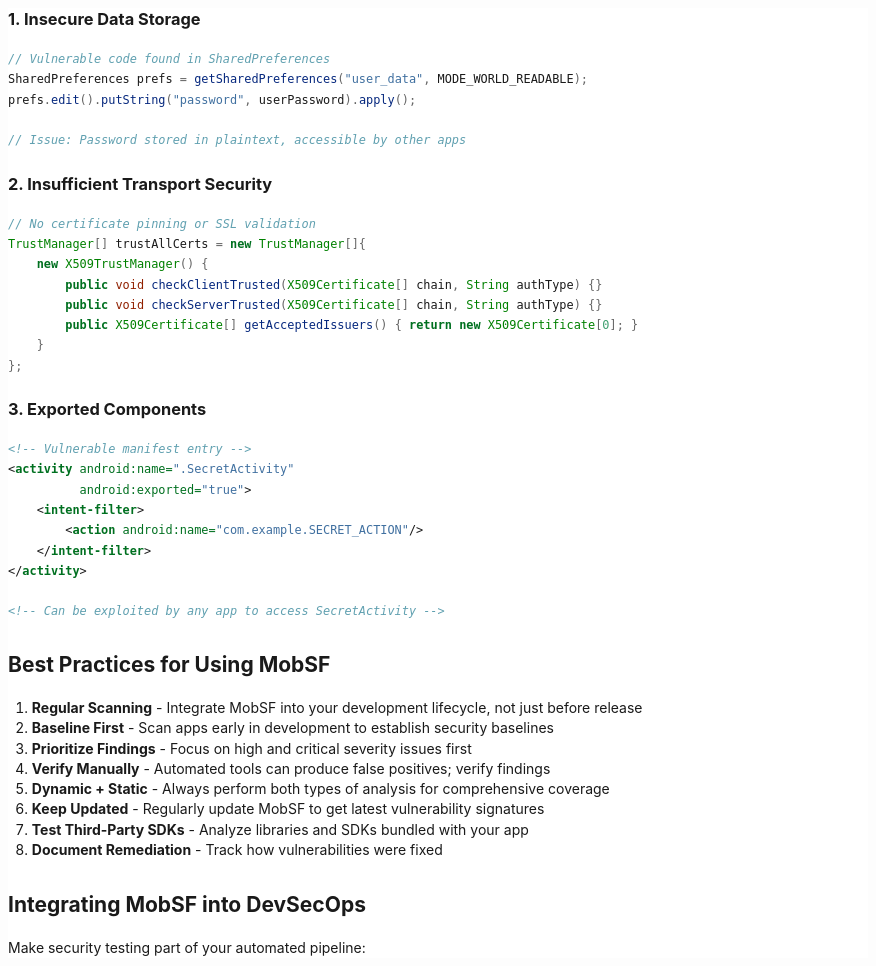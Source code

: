 ### 1. Insecure Data Storage

```java
// Vulnerable code found in SharedPreferences
SharedPreferences prefs = getSharedPreferences("user_data", MODE_WORLD_READABLE);
prefs.edit().putString("password", userPassword).apply();

// Issue: Password stored in plaintext, accessible by other apps
```

### 2. Insufficient Transport Security

```java
// No certificate pinning or SSL validation
TrustManager[] trustAllCerts = new TrustManager[]{
    new X509TrustManager() {
        public void checkClientTrusted(X509Certificate[] chain, String authType) {}
        public void checkServerTrusted(X509Certificate[] chain, String authType) {}
        public X509Certificate[] getAcceptedIssuers() { return new X509Certificate[0]; }
    }
};
```

### 3. Exported Components

```xml
<!-- Vulnerable manifest entry -->
<activity android:name=".SecretActivity"
          android:exported="true">
    <intent-filter>
        <action android:name="com.example.SECRET_ACTION"/>
    </intent-filter>
</activity>

<!-- Can be exploited by any app to access SecretActivity -->
```

## Best Practices for Using MobSF

1. **Regular Scanning** - Integrate MobSF into your development lifecycle, not just before release
2. **Baseline First** - Scan apps early in development to establish security baselines
3. **Prioritize Findings** - Focus on high and critical severity issues first
4. **Verify Manually** - Automated tools can produce false positives; verify findings
5. **Dynamic + Static** - Always perform both types of analysis for comprehensive coverage
6. **Keep Updated** - Regularly update MobSF to get latest vulnerability signatures
7. **Test Third-Party SDKs** - Analyze libraries and SDKs bundled with your app
8. **Document Remediation** - Track how vulnerabilities were fixed

## Integrating MobSF into DevSecOps

Make security testing part of your automated pipeline:
